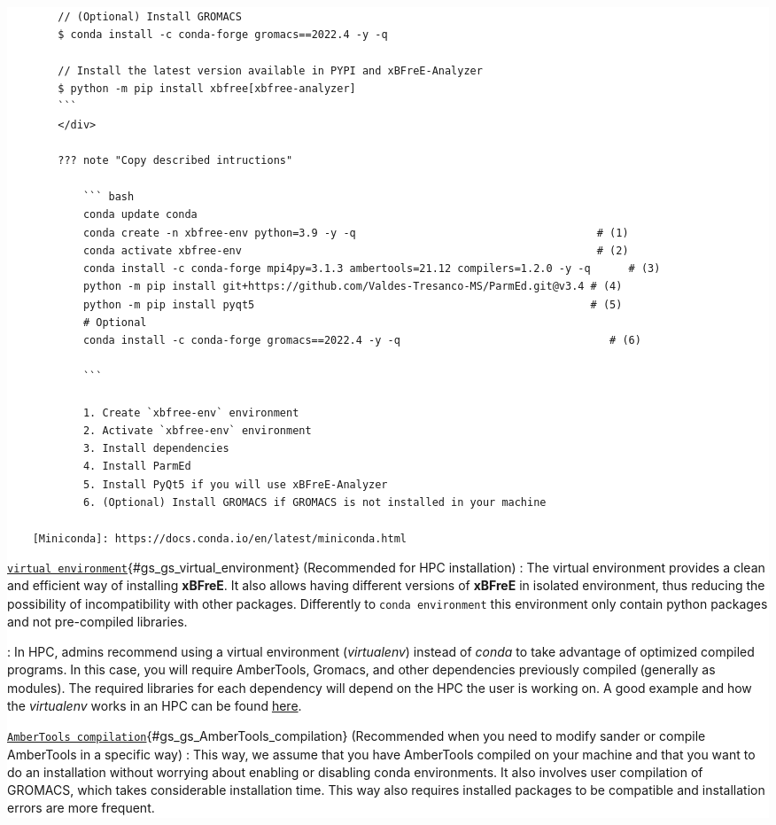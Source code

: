             // (Optional) Install GROMACS
            $ conda install -c conda-forge gromacs==2022.4 -y -q
            
            // Install the latest version available in PYPI and xBFreE-Analyzer
            $ python -m pip install xbfree[xbfree-analyzer]
            ```                
            </div>
    
            ??? note "Copy described intructions"     
    
                ``` bash 
                conda update conda
                conda create -n xbfree-env python=3.9 -y -q                                      # (1)
                conda activate xbfree-env                                                        # (2)
                conda install -c conda-forge mpi4py=3.1.3 ambertools=21.12 compilers=1.2.0 -y -q      # (3)
                python -m pip install git+https://github.com/Valdes-Tresanco-MS/ParmEd.git@v3.4 # (4)
                python -m pip install pyqt5                                                     # (5)
                # Optional
                conda install -c conda-forge gromacs==2022.4 -y -q                                 # (6)
               
                ```
            
                1. Create `xbfree-env` environment
                2. Activate `xbfree-env` environment
                3. Install dependencies
                4. Install ParmEd
                5. Install PyQt5 if you will use xBFreE-Analyzer
                6. (Optional) Install GROMACS if GROMACS is not installed in your machine
    
        [Miniconda]: https://docs.conda.io/en/latest/miniconda.html

[`virtual environment`](#gs_gs_virtual_environment){#gs_gs_virtual_environment} (Recommended for HPC installation)
:   The virtual environment provides a clean and efficient way of installing **xBFreE**. It also allows having 
different versions of **xBFreE** in isolated environment, thus reducing the possibility of incompatibility with 
other packages. Differently to `conda environment` this environment only contain python packages and not 
pre-compiled libraries.

:   In HPC, admins recommend using a virtual environment (_virtualenv_) instead of _conda_ to take advantage of optimized 
compiled programs. In this case, you will require AmberTools, Gromacs, and other dependencies previously compiled 
(generally as modules). The required libraries for each dependency will depend on the HPC the user is working on. A 
good example and how the _virtualenv_ works in an HPC can be 
found [here](https://docs.alliancecan.ca/wiki/GROMACS#gmx_MMPBSA).
    
[`AmberTools compilation`](#gs_gs_AmberTools_compilation){#gs_gs_AmberTools_compilation} (Recommended when you need to modify sander or compile AmberTools in a specific way)
:   This way, we assume that you have AmberTools compiled on your machine and that you want to do an installation 
without worrying about enabling or disabling conda environments. It also involves user compilation of GROMACS, which 
takes considerable installation time. This way also requires installed packages to be compatible and installation 
errors are more frequent.
